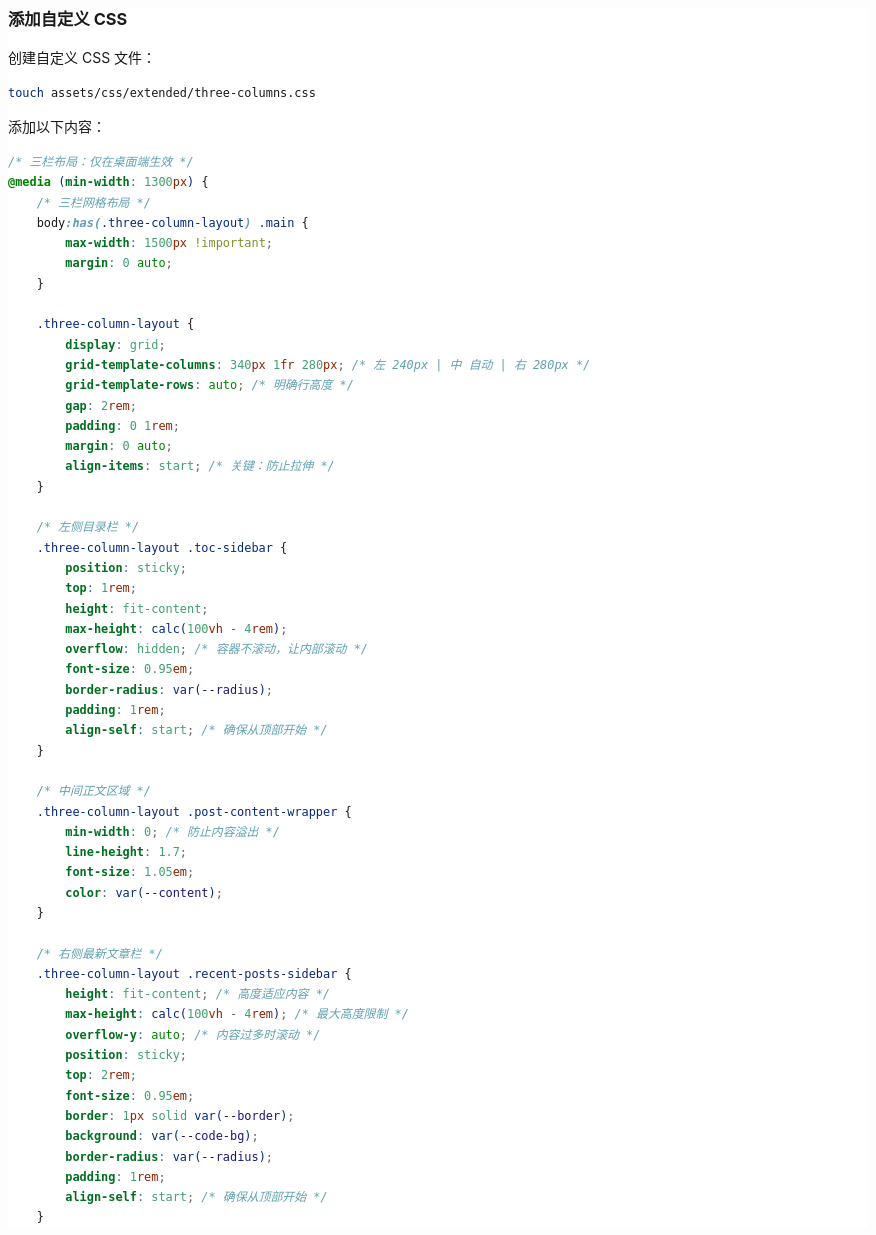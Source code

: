 ### 添加自定义 CSS

创建自定义 CSS 文件：

```bash
touch assets/css/extended/three-columns.css
```

添加以下内容：

```css
/* 三栏布局：仅在桌面端生效 */
@media (min-width: 1300px) {
    /* 三栏网格布局 */
    body:has(.three-column-layout) .main {
        max-width: 1500px !important;
        margin: 0 auto;
    }

    .three-column-layout {
        display: grid;
        grid-template-columns: 340px 1fr 280px; /* 左 240px | 中 自动 | 右 280px */
        grid-template-rows: auto; /* 明确行高度 */
        gap: 2rem;
        padding: 0 1rem;
        margin: 0 auto;
        align-items: start; /* 关键：防止拉伸 */
    }

    /* 左侧目录栏 */
    .three-column-layout .toc-sidebar {
        position: sticky;
        top: 1rem;
        height: fit-content;
        max-height: calc(100vh - 4rem);
        overflow: hidden; /* 容器不滚动，让内部滚动 */
        font-size: 0.95em;
        border-radius: var(--radius);
        padding: 1rem;
        align-self: start; /* 确保从顶部开始 */
    }

    /* 中间正文区域 */
    .three-column-layout .post-content-wrapper {
        min-width: 0; /* 防止内容溢出 */
        line-height: 1.7;
        font-size: 1.05em;
        color: var(--content);
    }

    /* 右侧最新文章栏 */
    .three-column-layout .recent-posts-sidebar {
        height: fit-content; /* 高度适应内容 */
        max-height: calc(100vh - 4rem); /* 最大高度限制 */
        overflow-y: auto; /* 内容过多时滚动 */
        position: sticky;
        top: 2rem;
        font-size: 0.95em;
        border: 1px solid var(--border);
        background: var(--code-bg);
        border-radius: var(--radius);
        padding: 1rem;
        align-self: start; /* 确保从顶部开始 */
    }

```